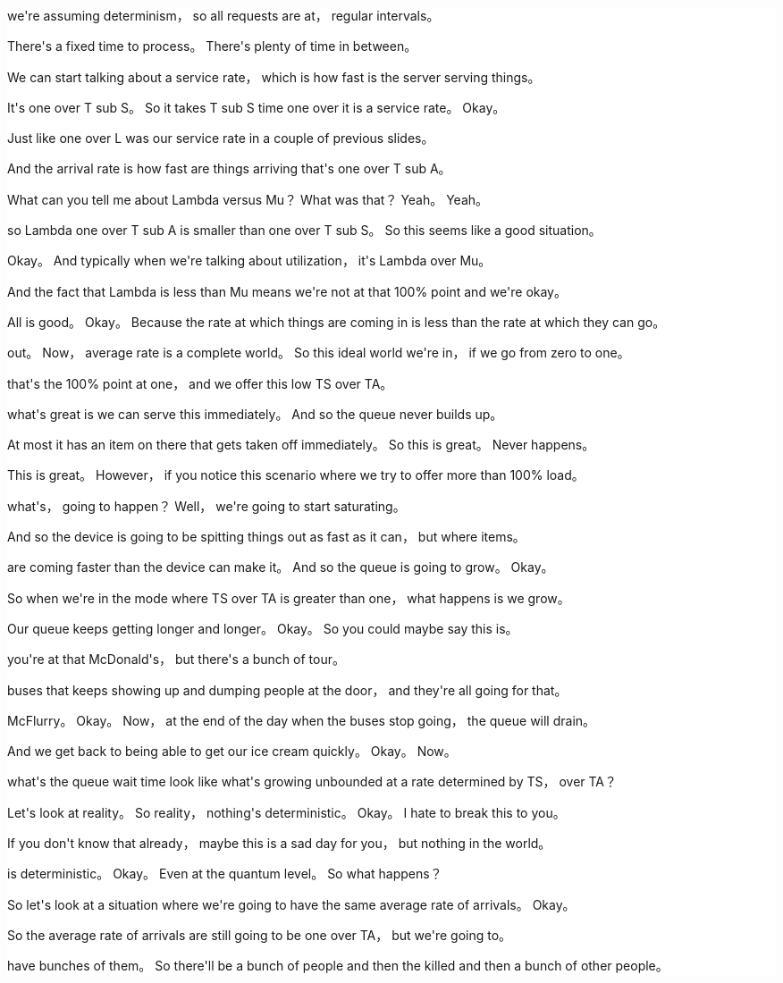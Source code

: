 we're assuming determinism， so all requests are at， regular intervals。

 There's a fixed time to process。 There's plenty of time in between。

 We can start talking about a service rate， which is how fast is the server serving things。

 It's one over T sub S。 So it takes T sub S time one over it is a service rate。 Okay。

 Just like one over L was our service rate in a couple of previous slides。

 And the arrival rate is how fast are things arriving that's one over T sub A。

 What can you tell me about Lambda versus Mu？ What was that？ Yeah。 Yeah。

 so Lambda one over T sub A is smaller than one over T sub S。 So this seems like a good situation。

 Okay。 And typically when we're talking about utilization， it's Lambda over Mu。

 And the fact that Lambda is less than Mu means we're not at that 100% point and we're okay。

 All is good。 Okay。 Because the rate at which things are coming in is less than the rate at which they can go。

 out。 Now， average rate is a complete world。 So this ideal world we're in， if we go from zero to one。

 that's the 100% point at one， and we offer this low TS over TA。

 what's great is we can serve this immediately。 And so the queue never builds up。

 At most it has an item on there that gets taken off immediately。 So this is great。 Never happens。

 This is great。 However， if you notice this scenario where we try to offer more than 100% load。

 what's， going to happen？ Well， we're going to start saturating。

 And so the device is going to be spitting things out as fast as it can， but where items。

 are coming faster than the device can make it。 And so the queue is going to grow。 Okay。

 So when we're in the mode where TS over TA is greater than one， what happens is we grow。

 Our queue keeps getting longer and longer。 Okay。 So you could maybe say this is。

 you're at that McDonald's， but there's a bunch of tour。

 buses that keeps showing up and dumping people at the door， and they're all going for that。

 McFlurry。 Okay。 Now， at the end of the day when the buses stop going， the queue will drain。

 And we get back to being able to get our ice cream quickly。 Okay。 Now。

 what's the queue wait time look like what's growing unbounded at a rate determined by TS， over TA？

 Let's look at reality。 So reality， nothing's deterministic。 Okay。 I hate to break this to you。

 If you don't know that already， maybe this is a sad day for you， but nothing in the world。

 is deterministic。 Okay。 Even at the quantum level。 So what happens？

 So let's look at a situation where we're going to have the same average rate of arrivals。 Okay。

 So the average rate of arrivals are still going to be one over TA， but we're going to。

 have bunches of them。 So there'll be a bunch of people and then the killed and then a bunch of other people。
